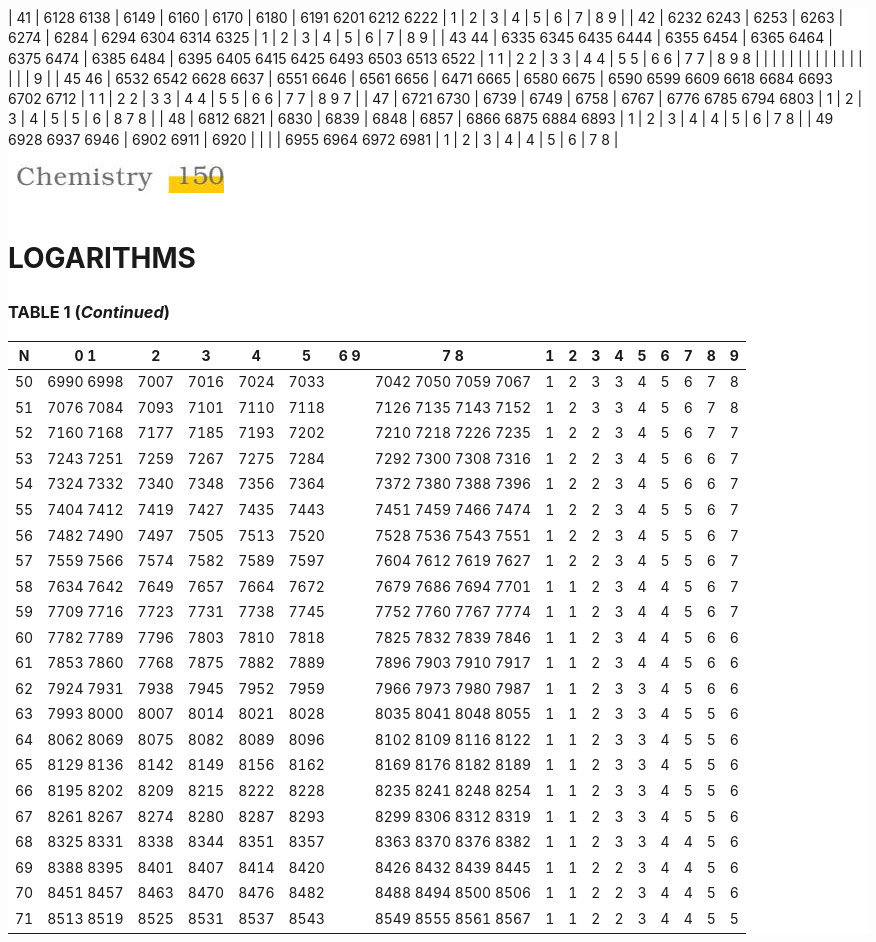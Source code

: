 | 41 | 6128 6138 | 6149 | 6160 | 6170 | 6180 | 6191 6201 6212 6222 | 1 | 2 | 3 | 4 | 5 | 6 | 7 | 8 9 |
| 42 | 6232 6243 | 6253 | 6263 | 6274 | 6284 | 6294 6304 6314 6325 | 1 | 2 | 3 | 4 | 5 | 6 | 7 | 8 9 |
| 43 44 | 6335 6345 6435 6444 | 6355 6454 | 6365 6464 | 6375 6474 | 6385 6484 | 6395 6405 6415 6425 6493 6503 6513 6522 | 1 1 | 2 2 | 3 3 | 4 4 | 5 5 | 6 6 | 7 7 | 8 9 8 |
|  |  |  |  |  |  |  |  |  |  |  |  |  |  | 9 |
| 45 46 | 6532 6542 6628 6637 | 6551 6646 | 6561 6656 | 6471 6665 | 6580 6675 | 6590 6599 6609 6618 6684 6693 6702 6712 | 1 1 | 2 2 | 3 3 | 4 4 | 5 5 | 6 6 | 7 7 | 8 9 7 |
| 47 | 6721 6730 | 6739 | 6749 | 6758 | 6767 | 6776 6785 6794 6803 | 1 | 2 | 3 | 4 | 5 | 5 | 6 | 8 7 8 |
| 48 | 6812 6821 | 6830 | 6839 | 6848 | 6857 | 6866 6875 6884 6893 | 1 | 2 | 3 | 4 | 4 | 5 | 6 | 7 8 |
| 49 6928 6937 6946 | 6902 6911 | 6920 |  |  |  | 6955 6964 6972 6981 | 1 | 2 | 3 | 4 | 4 | 5 | 6 | 7 8 |

![](_page_9_Picture_3.jpeg)

# LOGARITHMS

### TABLE 1 (*Continued*)

| N | 0 1 | 2 | 3 | 4 | 5 | 6 9 | 7 8 | 1 | 2 | 3 | 4 | 5 | 6 | 7 | 8 | 9 |
| --- | --- | --- | --- | --- | --- | --- | --- | --- | --- | --- | --- | --- | --- | --- | --- | --- |
| 50 | 6990 6998 | 7007 | 7016 | 7024 | 7033 |  | 7042 7050 7059 7067 | 1 | 2 | 3 | 3 | 4 | 5 | 6 | 7 | 8 |
| 51 | 7076 7084 | 7093 | 7101 | 7110 | 7118 |  | 7126 7135 7143 7152 | 1 | 2 | 3 | 3 | 4 | 5 | 6 | 7 | 8 |
| 52 | 7160 7168 | 7177 | 7185 | 7193 | 7202 |  | 7210 7218 7226 7235 | 1 | 2 | 2 | 3 | 4 | 5 | 6 | 7 | 7 |
| 53 | 7243 7251 | 7259 | 7267 | 7275 | 7284 |  | 7292 7300 7308 7316 | 1 | 2 | 2 | 3 | 4 | 5 | 6 | 6 | 7 |
| 54 | 7324 7332 | 7340 | 7348 | 7356 | 7364 |  | 7372 7380 7388 7396 | 1 | 2 | 2 | 3 | 4 | 5 | 6 | 6 | 7 |
| 55 | 7404 7412 | 7419 | 7427 | 7435 | 7443 |  | 7451 7459 7466 7474 | 1 | 2 | 2 | 3 | 4 | 5 | 5 | 6 | 7 |
| 56 | 7482 7490 | 7497 | 7505 | 7513 | 7520 |  | 7528 7536 7543 7551 | 1 | 2 | 2 | 3 | 4 | 5 | 5 | 6 | 7 |
| 57 | 7559 7566 | 7574 | 7582 | 7589 | 7597 |  | 7604 7612 7619 7627 | 1 | 2 | 2 | 3 | 4 | 5 | 5 | 6 | 7 |
| 58 | 7634 7642 | 7649 | 7657 | 7664 | 7672 |  | 7679 7686 7694 7701 | 1 | 1 | 2 | 3 | 4 | 4 | 5 | 6 | 7 |
| 59 | 7709 7716 | 7723 | 7731 | 7738 | 7745 |  | 7752 7760 7767 7774 | 1 | 1 | 2 | 3 | 4 | 4 | 5 | 6 | 7 |
| 60 | 7782 7789 | 7796 | 7803 | 7810 | 7818 |  | 7825 7832 7839 7846 | 1 | 1 | 2 | 3 | 4 | 4 | 5 | 6 | 6 |
| 61 | 7853 7860 | 7768 | 7875 | 7882 | 7889 |  | 7896 7903 7910 7917 | 1 | 1 | 2 | 3 | 4 | 4 | 5 | 6 | 6 |
| 62 | 7924 7931 | 7938 | 7945 | 7952 | 7959 |  | 7966 7973 7980 7987 | 1 | 1 | 2 | 3 | 3 | 4 | 5 | 6 | 6 |
| 63 | 7993 8000 | 8007 | 8014 | 8021 | 8028 |  | 8035 8041 8048 8055 | 1 | 1 | 2 | 3 | 3 | 4 | 5 | 5 | 6 |
| 64 | 8062 8069 | 8075 | 8082 | 8089 | 8096 |  | 8102 8109 8116 8122 | 1 | 1 | 2 | 3 | 3 | 4 | 5 | 5 | 6 |
| 65 | 8129 8136 | 8142 | 8149 | 8156 | 8162 |  | 8169 8176 8182 8189 | 1 | 1 | 2 | 3 | 3 | 4 | 5 | 5 | 6 |
| 66 | 8195 8202 | 8209 | 8215 | 8222 | 8228 |  | 8235 8241 8248 8254 | 1 | 1 | 2 | 3 | 3 | 4 | 5 | 5 | 6 |
| 67 | 8261 8267 | 8274 | 8280 | 8287 | 8293 |  | 8299 8306 8312 8319 | 1 | 1 | 2 | 3 | 3 | 4 | 5 | 5 | 6 |
| 68 | 8325 8331 | 8338 | 8344 | 8351 | 8357 |  | 8363 8370 8376 8382 | 1 | 1 | 2 | 3 | 3 | 4 | 4 | 5 | 6 |
| 69 | 8388 8395 | 8401 | 8407 | 8414 | 8420 |  | 8426 8432 8439 8445 | 1 | 1 | 2 | 2 | 3 | 4 | 4 | 5 | 6 |
| 70 | 8451 8457 | 8463 | 8470 | 8476 | 8482 |  | 8488 8494 8500 8506 | 1 | 1 | 2 | 2 | 3 | 4 | 4 | 5 | 6 |
| 71 | 8513 8519 | 8525 | 8531 | 8537 | 8543 |  | 8549 8555 8561 8567 | 1 | 1 | 2 | 2 | 3 | 4 | 4 | 5 | 5 |